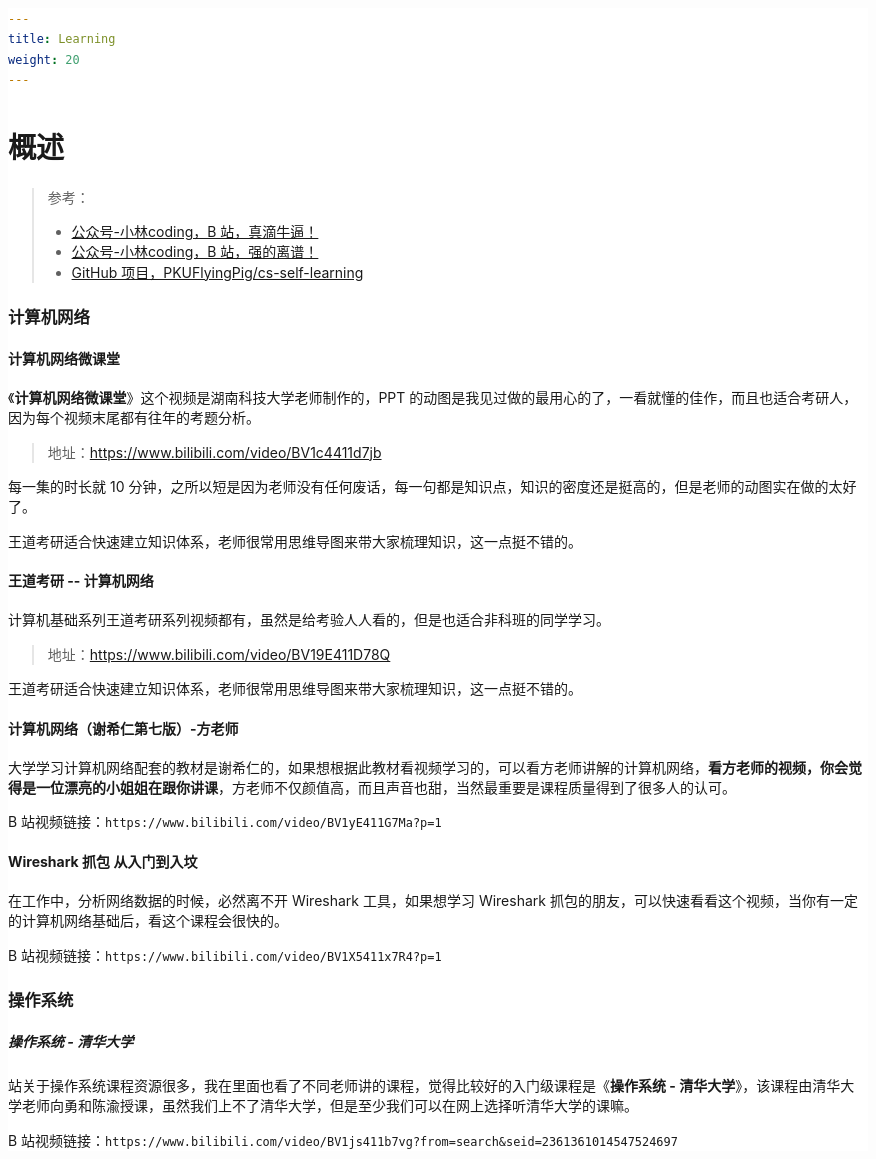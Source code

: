 ```yaml
---
title: Learning
weight: 20
---
```


# 概述

> 参考：
> 
> - [公众号-小林coding，B 站，真滴牛逼！](https://mp.weixin.qq.com/s/rKFibBQukeM_fe3McNfhBA)
> - [公众号-小林coding，B 站，强的离谱！](https://mp.weixin.qq.com/s/DlbRlCT--fmthtyLzwIpUA)
> - [GitHub 项目，PKUFlyingPig/cs-self-learning](https://github.com/PKUFlyingPig/cs-self-learning)

### 计算机网络

#### 计算机网络微课堂

《**计算机网络微课堂**》这个视频是湖南科技大学老师制作的，PPT 的动图是我见过做的最用心的了，一看就懂的佳作，而且也适合考研人，因为每个视频末尾都有往年的考题分析。

> 地址：<https://www.bilibili.com/video/BV1c4411d7jb>

每一集的时长就 10 分钟，之所以短是因为老师没有任何废话，每一句都是知识点，知识的密度还是挺高的，但是老师的动图实在做的太好了。

王道考研适合快速建立知识体系，老师很常用思维导图来带大家梳理知识，这一点挺不错的。

#### 王道考研 -- 计算机网络

计算机基础系列王道考研系列视频都有，虽然是给考验人人看的，但是也适合非科班的同学学习。

> 地址：<https://www.bilibili.com/video/BV19E411D78Q>

王道考研适合快速建立知识体系，老师很常用思维导图来带大家梳理知识，这一点挺不错的。

#### 计算机网络（谢希仁第七版）-方老师

大学学习计算机网络配套的教材是谢希仁的，如果想根据此教材看视频学习的，可以看方老师讲解的计算机网络，**看方老师的视频，你会觉得是一位漂亮的小姐姐在跟你讲课**，方老师不仅颜值高，而且声音也甜，当然最重要是课程质量得到了很多人的认可。

B 站视频链接：`https://www.bilibili.com/video/BV1yE411G7Ma?p=1`

#### Wireshark 抓包 从入门到入坟

在工作中，分析网络数据的时候，必然离不开 Wireshark 工具，如果想学习 Wireshark 抓包的朋友，可以快速看看这个视频，当你有一定的计算机网络基础后，看这个课程会很快的。

B 站视频链接：`https://www.bilibili.com/video/BV1X5411x7R4?p=1`

### 操作系统

##### 操作系统 - 清华大学

站关于操作系统课程资源很多，我在里面也看了不同老师讲的课程，觉得比较好的入门级课程是《**操作系统 - 清华大学**》，该课程由清华大学老师向勇和陈渝授课，虽然我们上不了清华大学，但是至少我们可以在网上选择听清华大学的课嘛。

B 站视频链接：`https://www.bilibili.com/video/BV1js411b7vg?from=search&seid=2361361014547524697`

